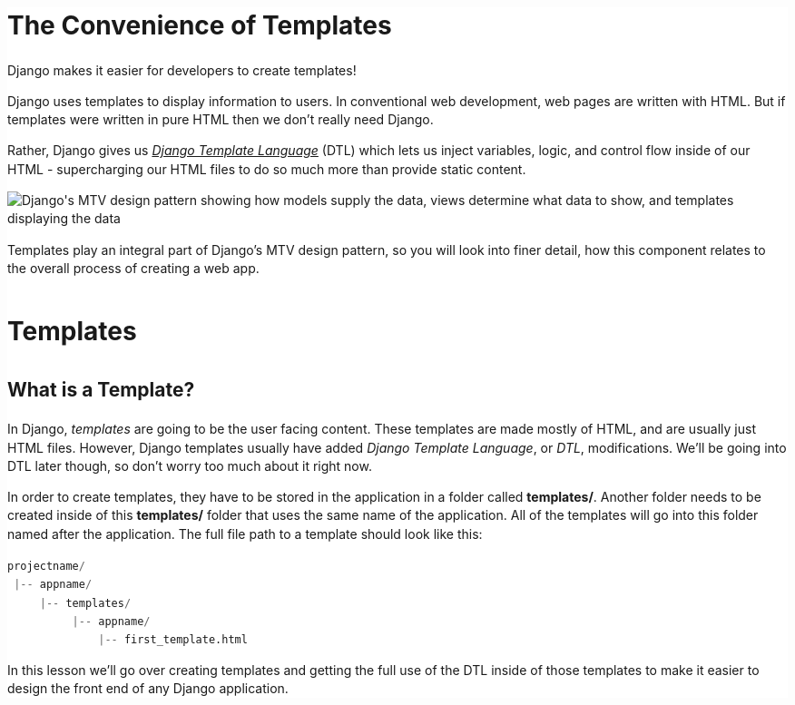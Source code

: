 # The Convenience of Templates

Django makes it easier for developers to create templates!

Django uses templates to display information to users. In conventional
web development, web pages are written with HTML. But if templates were
written in pure HTML then we don’t really need Django.

Rather, Django gives us
<a href="https://docs.djangoproject.com/en/3.1/ref/templates/language/"
class="e14vpv2g1 gamut-xro1w8-ResetElement-Anchor-AnchorBase e1bhhzie0"
target="_blank" rel="noopener"><em>Django Template Language</em></a>
(DTL) which lets us inject variables, logic, and control flow inside of
our HTML - supercharging our HTML files to do so much more than provide
static content.

<img
src="https://static-assets.codecademy.com/skillpaths/django/first_app/django_mtv_diagram_bg.svg"
class="img__1JGFO2nlisObc3KeOSGPRp"
alt="Django&#39;s MTV design pattern showing how models supply the data, views determine what data to show, and templates displaying the data" />

Templates play an integral part of Django’s MTV design pattern, so you
will look into finer detail, how this component relates to the overall
process of creating a web app.

# Templates

## What is a Template?

In Django, _templates_ are going to be the user facing content. These
templates are made mostly of HTML, and are usually just HTML files.
However, Django templates usually have added _Django Template Language_,
or _DTL_, modifications. We’ll be going into DTL later though, so don’t
worry too much about it right now.

In order to create templates, they have to be stored in the application
in a folder called **templates/**. Another folder needs to be created
inside of this **templates/** folder that uses the same name of the
application. All of the templates will go into this folder named after
the application. The full file path to a template should look like this:

```python
projectname/
 |-- appname/
     |-- templates/
          |-- appname/
              |-- first_template.html
```

In this lesson we’ll go over creating templates and getting the full use
of the DTL inside of those templates to make it easier to design the
front end of any Django application.
